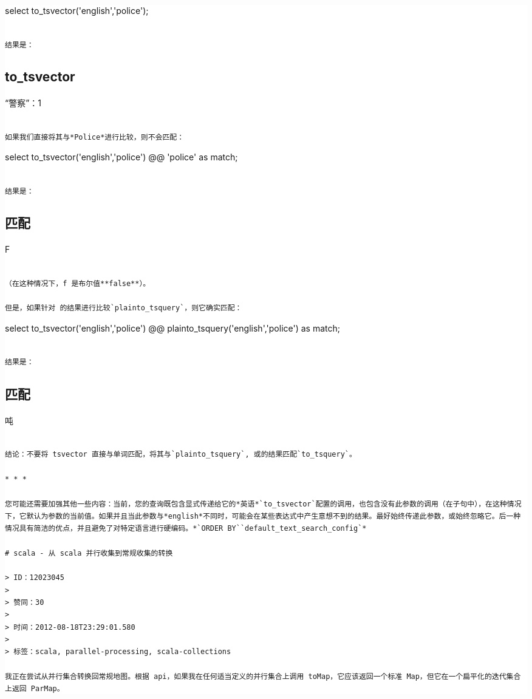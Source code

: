 ```

```
select to_tsvector('english','police'); 
```

结果是：

```
to_tsvector
-------------
 “警察”：1

```

如果我们直接将其与*Police*进行比较，则不会匹配：

```
select to_tsvector('english','police') @@ 'police' as match; 
```

结果是：

```
匹配
----------
 F

```

（在这种情况下，f 是布尔值**false**）。

但是，如果针对 的结果进行比较`plainto_tsquery`，则它确实匹配：

```
select to_tsvector('english','police') @@ plainto_tsquery('english','police')  as match; 
```

结果是：

```
匹配
--------
 吨

```

结论：不要将 tsvector 直接与单词匹配，将其与`plainto_tsquery`, 或的结果匹配`to_tsquery`。

* * *

您可能还需要加强其他一些内容：当前，您的查询既包含显式传递给它的*英语*`to_tsvector`配置的调用，也包含没有此参数的调用（在子句中），在这种情况下，它默认为参数的当前值。如果并且当此参数与*english*不同时，可能会在某些表达式中产生意想不到的结果。最好始终传递此参数，或始终忽略它。后一种情况具有简洁的优点，并且避免了对特定语言进行硬编码。*`ORDER BY``default_text_search_config`*

# scala - 从 scala 并行收集到常规收集的转换

> ID：12023045
> 
> 赞同：30
> 
> 时间：2012-08-18T23:29:01.580
> 
> 标签：scala, parallel-processing, scala-collections

我正在尝试从并行集合转换回常规地图。根据 api，如果我在任何适当定义的并行集合上调用 toMap，它应该返回一个标准 Map，但它在一个扁平化的迭代集合上返回 ParMap。

```
